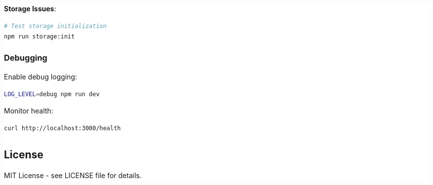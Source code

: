 **Storage Issues**:
```bash
# Test storage initialization
npm run storage:init
```

### Debugging

Enable debug logging:
```bash
LOG_LEVEL=debug npm run dev
```

Monitor health:
```bash
curl http://localhost:3000/health
```

## License

MIT License - see LICENSE file for details.